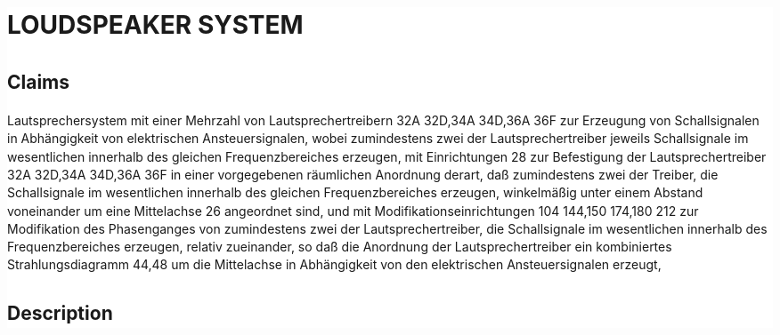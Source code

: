 # LOUDSPEAKER SYSTEM

## Claims
Lautsprechersystem mit einer Mehrzahl von Lautsprechertreibern 32A 32D,34A 34D,36A 36F zur Erzeugung von Schallsignalen in Abhängigkeit von elektrischen Ansteuersignalen, wobei zumindestens zwei der Lautsprechertreiber jeweils Schallsignale im wesentlichen innerhalb des gleichen Frequenzbereiches erzeugen, mit Einrichtungen 28 zur Befestigung der Lautsprechertreiber 32A 32D,34A 34D,36A 36F in einer vorgegebenen räumlichen Anordnung derart, daß zumindestens zwei der Treiber, die Schallsignale im wesentlichen innerhalb des gleichen Frequenzbereiches erzeugen, winkelmäßig unter einem Abstand voneinander um eine Mittelachse 26 angeordnet sind, und mit Modifikationseinrichtungen 104 144,150 174,180 212 zur Modifikation des Phasenganges von zumindestens zwei der Lautsprechertreiber, die Schallsignale im wesentlichen innerhalb des Frequenzbereiches erzeugen, relativ zueinander, so daß die Anordnung der Lautsprechertreiber ein kombiniertes Strahlungsdiagramm 44,48 um die Mittelachse in Abhängigkeit von den elektrischen Ansteuersignalen erzeugt,

## Description